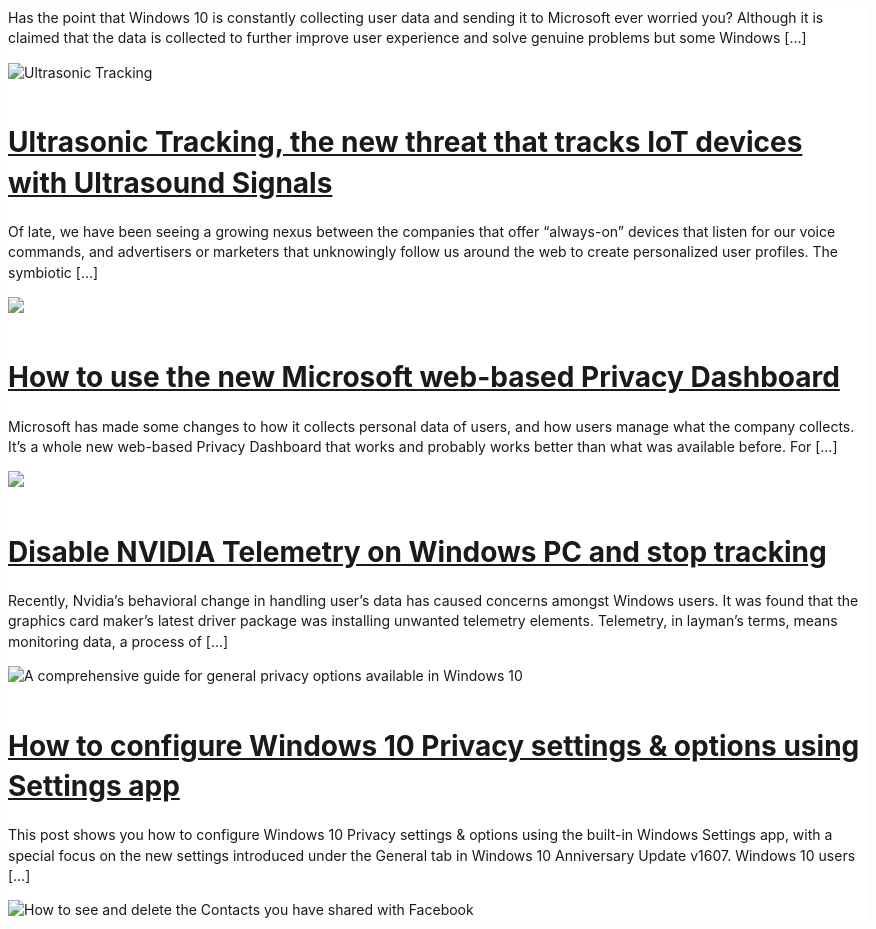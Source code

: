 Has the point that Windows 10 is constantly collecting user data and sending it to Microsoft ever worried you? Although it is claimed that the data is collected to further improve user experience and solve genuine problems but some Windows<span> \[…\]</span>

<img src="https://thewindowsclub.thewindowsclubco.netdna-cdn.com/wp-content/uploads/2017/01/Ultrasonic-Tracking-100x100.png" alt="Ultrasonic Tracking" class="attachment-homepage-thumb size-homepage-thumb wp-post-image" />

[Ultrasonic Tracking, the new threat that tracks IoT devices with Ultrasound Signals](https://www.thewindowsclub.com/ultrasonic-cross-device-tracking "Permalink to Ultrasonic Tracking, the new threat that tracks IoT devices with Ultrasound Signals")
=========================================================================================================================================================================================================================================================

Of late, we have been seeing a growing nexus between the companies that offer “always-on” devices that listen for our voice commands, and advertisers or marketers that unknowingly follow us around the web to create personalized user profiles. The symbiotic<span> \[…\]</span>

<img src="https://thewindowsclub.thewindowsclubco.netdna-cdn.com/wp-content/uploads/2017/01/Microsoft-Privacy-100x100.jpg" class="attachment-homepage-thumb size-homepage-thumb wp-post-image" />

[How to use the new Microsoft web-based Privacy Dashboard](https://www.thewindowsclub.com/microsoft-web-based-privacy-dashboard "Permalink to How to use the new Microsoft web-based Privacy Dashboard")
========================================================================================================================================================================================================

Microsoft has made some changes to how it collects personal data of users, and how users manage what the company collects. It’s a whole new web-based Privacy Dashboard that works and probably works better than what was available before. For<span> \[…\]</span>

<img src="https://thewindowsclub.thewindowsclubco.netdna-cdn.com/wp-content/uploads/2016/11/Nvidia-telementary-disable-100x100.jpg" class="attachment-homepage-thumb size-homepage-thumb wp-post-image" />

[Disable NVIDIA Telemetry on Windows PC and stop tracking](https://www.thewindowsclub.com/disable-nvidia-telemetry-windows-pc "Permalink to Disable NVIDIA Telemetry on Windows PC and stop tracking")
======================================================================================================================================================================================================

Recently, Nvidia’s behavioral change in handling user’s data has caused concerns amongst Windows users. It was found that the graphics card maker’s latest driver package was installing unwanted telemetry elements. Telemetry, in layman’s terms, means monitoring data, a process of<span> \[…\]</span>

<img src="https://thewindowsclub.thewindowsclubco.netdna-cdn.com/wp-content/uploads/2016/09/General-Privacy-Settings-100x100.png" alt="A comprehensive guide for general privacy options available in Windows 10" class="attachment-homepage-thumb size-homepage-thumb wp-post-image" />

[How to configure Windows 10 Privacy settings & options using Settings app](https://www.thewindowsclub.com/configure-windows-10-privacy-settings "Permalink to How to configure Windows 10 Privacy settings & options using Settings app")
==========================================================================================================================================================================================================================================

This post shows you how to configure Windows 10 Privacy settings & options using the built-in Windows Settings app, with a special focus on the new settings introduced under the General tab in Windows 10 Anniversary Update v1607. Windows 10 users<span> \[…\]</span>

<img src="https://thewindowsclub.thewindowsclubco.netdna-cdn.com/wp-content/uploads/2016/09/Upload-And-Manage-Contacts-100x100.png" alt="How to see and delete the Contacts you have shared with Facebook" class="attachment-homepage-thumb size-homepage-thumb wp-post-image" />
